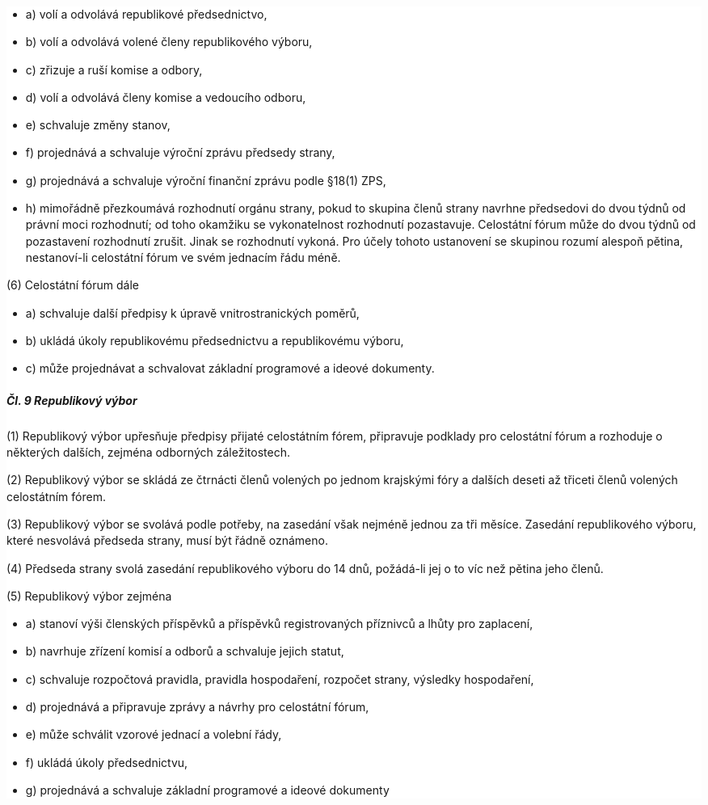 *  a) volí a odvolává republikové předsednictvo,

*  b) volí a odvolává volené členy republikového výboru,

*  c) zřizuje a ruší komise a odbory,

*  d) volí a odvolává členy komise a vedoucího odboru,

*  e) schvaluje změny stanov,

*  f) projednává a schvaluje výroční zprávu předsedy strany,

*  g) projednává a schvaluje výroční finanční zprávu podle §18(1) ZPS,

*  h) mimořádně přezkoumává rozhodnutí orgánu strany, pokud to skupina členů strany navrhne předsedovi do dvou týdnů od právní moci rozhodnutí; od toho okamžiku se vykonatelnost rozhodnutí pozastavuje. Celostátní fórum může do dvou týdnů od pozastavení rozhodnutí zrušit. Jinak se rozhodnutí vykoná. Pro účely tohoto ustanovení se skupinou rozumí alespoň pětina, nestanoví-li celostátní fórum ve svém jednacím řádu méně.



(6) Celostátní fórum dále

*  a) schvaluje další předpisy k úpravě vnitrostranických poměrů,

*  b) ukládá úkoly republikovému předsednictvu a republikovému výboru,

*  c) může projednávat a schvalovat základní programové a ideové dokumenty.



##### Čl. 9 Republikový výbor



(1) Republikový výbor upřesňuje předpisy přijaté celostátním fórem, připravuje podklady pro celostátní fórum a rozhoduje o některých dalších, zejména odborných záležitostech.


(2) Republikový výbor se skládá ze čtrnácti členů volených po jednom krajskými fóry a dalších deseti až třiceti členů volených celostátním fórem.

(3) Republikový výbor se svolává podle potřeby, na zasedání však nejméně jednou za tři měsíce. Zasedání republikového výboru, které nesvolává předseda strany, musí být řádně oznámeno.

(4) Předseda strany svolá zasedání republikového výboru do 14 dnů, požádá-li jej o to víc než pětina jeho členů.

(5) Republikový výbor zejména

*  a) stanoví výši členských příspěvků a příspěvků registrovaných příznivců a lhůty pro zaplacení,

*  b) navrhuje zřízení komisí a odborů a schvaluje jejich statut,

*  c) schvaluje rozpočtová pravidla, pravidla hospodaření, rozpočet strany, výsledky hospodaření,

*  d) projednává a připravuje zprávy a návrhy pro celostátní fórum,

*  e) může schválit vzorové jednací a volební řády,

*  f) ukládá úkoly předsednictvu,

*  g) projednává a schvaluje základní programové a ideové dokumenty
